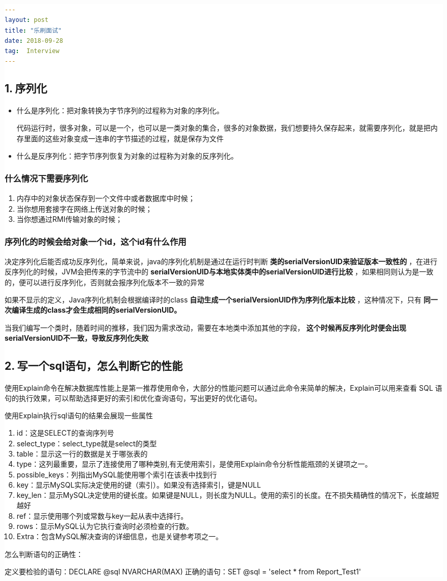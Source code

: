 ```yaml
---
layout: post                  
title: "乐刷面试"             
date: 2018-09-28               
tag:  Interview
---
```


## 1. 序列化

- 什么是序列化：把对象转换为字节序列的过程称为对象的序列化。

    代码运行时，很多对象，可以是一个，也可以是一类对象的集合，很多的对象数据，我们想要持久保存起来，就需要序列化，就是把内存里面的这些对象变成一连串的字节描述的过程，就是保存为文件

- 什么是反序列化：把字节序列恢复为对象的过程称为对象的反序列化。

### 什么情况下需要序列化

1. 内存中的对象状态保存到一个文件中或者数据库中时候；
2. 当你想用套接字在网络上传送对象的时候；
3. 当你想通过RMI传输对象的时候；

### **序列化的时候会给对象一个id，这个id有什么作用**

决定序列化后能否成功反序列化，简单来说，java的序列化机制是通过在运行时判断 **类的serialVersionUID来验证版本一致性的** ，在进行反序列化的时候，JVM会把传来的字节流中的 **serialVersionUID与本地实体类中的serialVersionUID进行比较** ，如果相同则认为是一致的，便可以进行反序列化，否则就会报序列化版本不一致的异常

如果不显示的定义，Java序列化机制会根据编译时的class **自动生成一个serialVersionUID作为序列化版本比较** ，这种情况下，只有 **同一次编译生成的class才会生成相同的serialVersionUID。** 

当我们编写一个类时，随着时间的推移，我们因为需求改动，需要在本地类中添加其他的字段，  **这个时候再反序列化时便会出现serialVersionUID不一致，导致反序列化失败**

## 2. 写一个sql语句，怎么判断它的性能

使用Explain命令在解决数据库性能上是第一推荐使用命令，大部分的性能问题可以通过此命令来简单的解决，Explain可以用来查看 SQL 语句的执行效果，可以帮助选择更好的索引和优化查询语句，写出更好的优化语句。

使用Explain执行sql语句的结果会展现一些属性

1. id：这是SELECT的查询序列号
2. select_type：select_type就是select的类型
3. table：显示这一行的数据是关于哪张表的
4. type：这列最重要，显示了连接使用了哪种类别,有无使用索引，是使用Explain命令分析性能瓶颈的关键项之一。
5. possible_keys：列指出MySQL能使用哪个索引在该表中找到行
6. key：显示MySQL实际决定使用的键（索引）。如果没有选择索引，键是NULL
7. key_len：显示MySQL决定使用的键长度。如果键是NULL，则长度为NULL。使用的索引的长度。在不损失精确性的情况下，长度越短越好
8. ref：显示使用哪个列或常数与key一起从表中选择行。
9. rows：显示MySQL认为它执行查询时必须检查的行数。
10. Extra：包含MySQL解决查询的详细信息，也是关键参考项之一。

怎么判断语句的正确性：

定义要检验的语句：DECLARE @sql NVARCHAR(MAX)
正确的语句：SET @sql = 'select * from Report_Test1'
